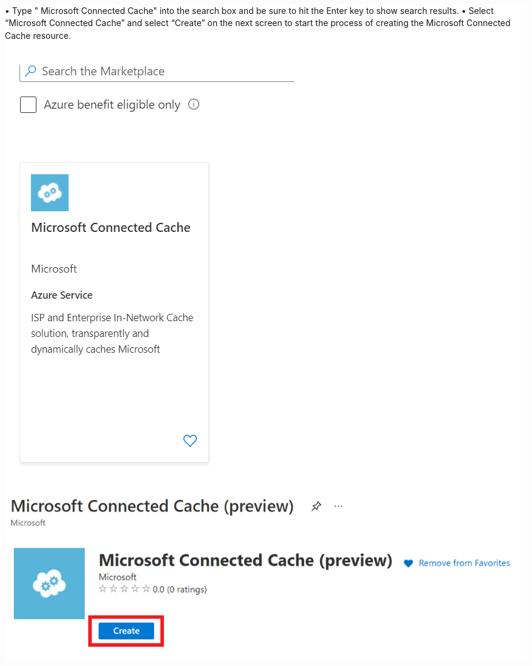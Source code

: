 • Type " Microsoft Connected Cache" into the search box and be sure to hit the Enter key to show search results.
• Select “Microsoft Connected Cache” and select “Create” on the next screen to start the process of creating the Microsoft Connected Cache resource.

![iMCC img03](images/imcc03.png)
![iMCC img04](images/imcc04.png)